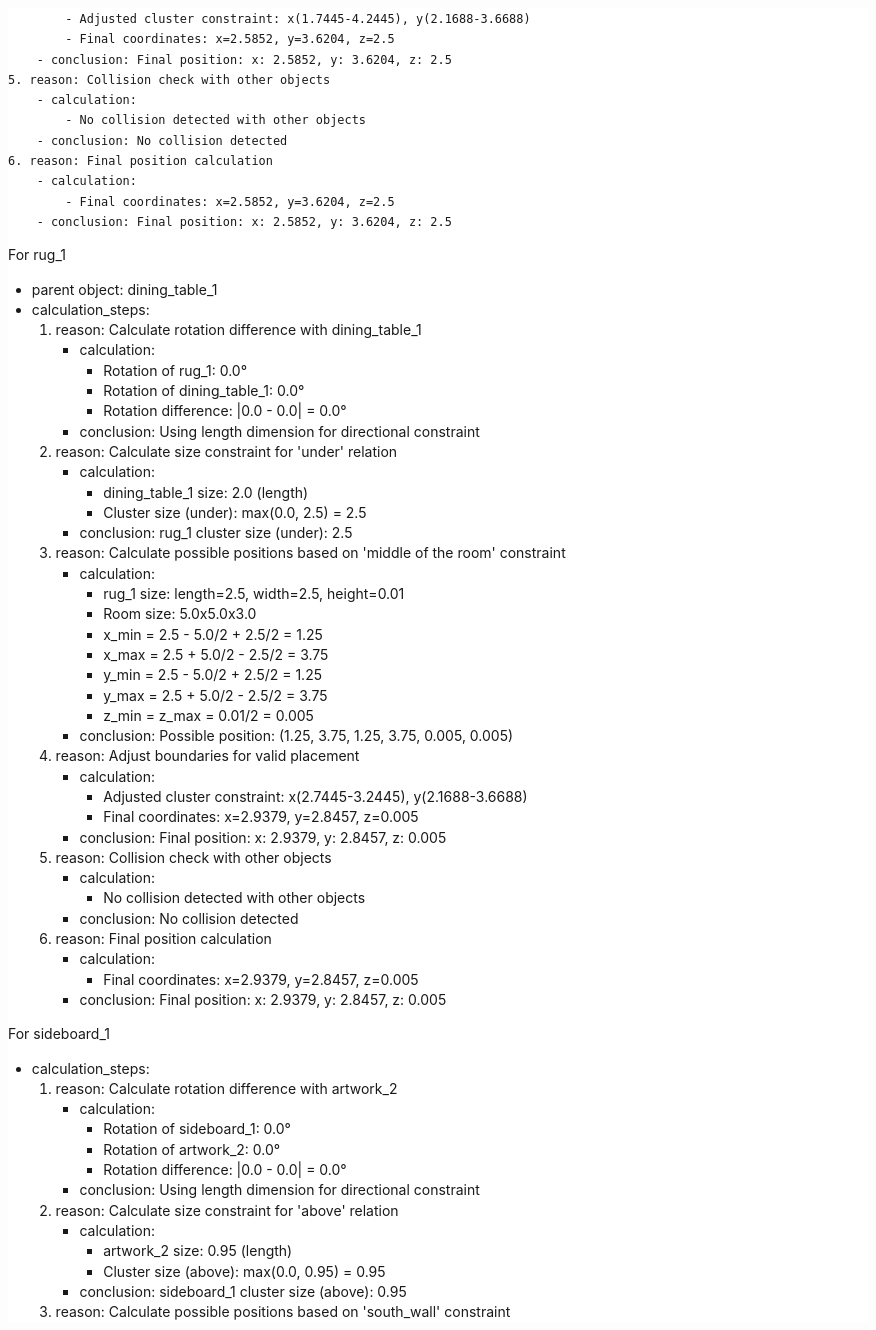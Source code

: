             - Adjusted cluster constraint: x(1.7445-4.2445), y(2.1688-3.6688)
            - Final coordinates: x=2.5852, y=3.6204, z=2.5
        - conclusion: Final position: x: 2.5852, y: 3.6204, z: 2.5
    5. reason: Collision check with other objects
        - calculation:
            - No collision detected with other objects
        - conclusion: No collision detected
    6. reason: Final position calculation
        - calculation:
            - Final coordinates: x=2.5852, y=3.6204, z=2.5
        - conclusion: Final position: x: 2.5852, y: 3.6204, z: 2.5

For rug_1
- parent object: dining_table_1
- calculation_steps:
    1. reason: Calculate rotation difference with dining_table_1
        - calculation:
            - Rotation of rug_1: 0.0°
            - Rotation of dining_table_1: 0.0°
            - Rotation difference: |0.0 - 0.0| = 0.0°
        - conclusion: Using length dimension for directional constraint
    2. reason: Calculate size constraint for 'under' relation
        - calculation:
            - dining_table_1 size: 2.0 (length)
            - Cluster size (under): max(0.0, 2.5) = 2.5
        - conclusion: rug_1 cluster size (under): 2.5
    3. reason: Calculate possible positions based on 'middle of the room' constraint
        - calculation:
            - rug_1 size: length=2.5, width=2.5, height=0.01
            - Room size: 5.0x5.0x3.0
            - x_min = 2.5 - 5.0/2 + 2.5/2 = 1.25
            - x_max = 2.5 + 5.0/2 - 2.5/2 = 3.75
            - y_min = 2.5 - 5.0/2 + 2.5/2 = 1.25
            - y_max = 2.5 + 5.0/2 - 2.5/2 = 3.75
            - z_min = z_max = 0.01/2 = 0.005
        - conclusion: Possible position: (1.25, 3.75, 1.25, 3.75, 0.005, 0.005)
    4. reason: Adjust boundaries for valid placement
        - calculation:
            - Adjusted cluster constraint: x(2.7445-3.2445), y(2.1688-3.6688)
            - Final coordinates: x=2.9379, y=2.8457, z=0.005
        - conclusion: Final position: x: 2.9379, y: 2.8457, z: 0.005
    5. reason: Collision check with other objects
        - calculation:
            - No collision detected with other objects
        - conclusion: No collision detected
    6. reason: Final position calculation
        - calculation:
            - Final coordinates: x=2.9379, y=2.8457, z=0.005
        - conclusion: Final position: x: 2.9379, y: 2.8457, z: 0.005

For sideboard_1
- calculation_steps:
    1. reason: Calculate rotation difference with artwork_2
        - calculation:
            - Rotation of sideboard_1: 0.0°
            - Rotation of artwork_2: 0.0°
            - Rotation difference: |0.0 - 0.0| = 0.0°
        - conclusion: Using length dimension for directional constraint
    2. reason: Calculate size constraint for 'above' relation
        - calculation:
            - artwork_2 size: 0.95 (length)
            - Cluster size (above): max(0.0, 0.95) = 0.95
        - conclusion: sideboard_1 cluster size (above): 0.95
    3. reason: Calculate possible positions based on 'south_wall' constraint